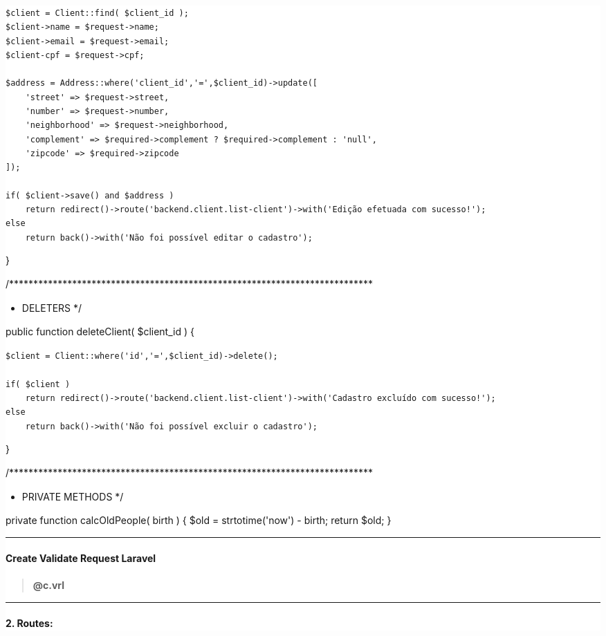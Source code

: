     $client = Client::find( $client_id );
    $client->name = $request->name;
    $client->email = $request->email;
    $client-cpf = $request->cpf;
    
    $address = Address::where('client_id','=',$client_id)->update([
        'street' => $request->street,
        'number' => $request->number,
        'neighborhood' => $request->neighborhood,
        'complement' => $required->complement ? $required->complement : 'null',
        'zipcode' => $required->zipcode
    ]);
    
    if( $client->save() and $address )
        return redirect()->route('backend.client.list-client')->with('Edição efetuada com sucesso!');
    else
        return back()->with('Não foi possível editar o cadastro');
}

/***************************************************************************
* DELETERS
*/

public function deleteClient( $client_id )
{
    
    $client = Client::where('id','=',$client_id)->delete();
    
    if( $client )
        return redirect()->route('backend.client.list-client')->with('Cadastro excluído com sucesso!');
    else
        return back()->with('Não foi possível excluir o cadastro');
    
}

/***************************************************************************
* PRIVATE METHODS
*/

private function calcOldPeople( birth )
{
    $old = strtotime('now') - birth;
    return $old;
}
</pre>

<hr>

#### Create Validate Request Laravel

> <b>@c.vrl</b>

<hr>


#### 2. Routes:
